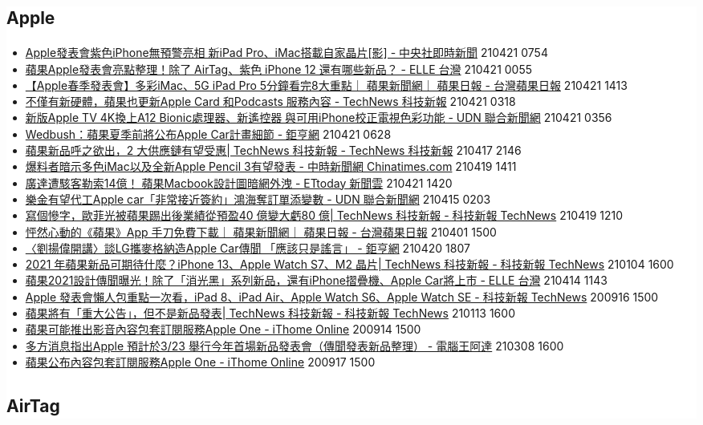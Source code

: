 ## Apple


- [Apple發表會紫色iPhone無預警亮相 新iPad Pro、iMac搭載自家晶片[影] - 中央社即時新聞](https://www.cna.com.tw/news/firstnews/202104210006.aspx "Apple發表會紫色iPhone無預警亮相 新iPad Pro、iMac搭載自家晶片[影] - 中央社即時新聞") 210421 0754
- [蘋果Apple發表會亮點整理！除了 AirTag、紫色 iPhone 12 還有哪些新品？ - ELLE 台灣](https://www.elle.com/tw/life/tech/g36163605/2021-apple-event-spring-loaded/ "蘋果Apple發表會亮點整理！除了 AirTag、紫色 iPhone 12 還有哪些新品？ - ELLE 台灣") 210421 0055
- [【Apple春季發表會】多彩iMac、5G iPad Pro 5分鐘看完8大重點｜ 蘋果新聞網｜ 蘋果日報 - 台灣蘋果日報](https://tw.appledaily.com/gadget/20210421/WT6NAHTTVBBP3HIZFM5RCVH45A/ "【Apple春季發表會】多彩iMac、5G iPad Pro 5分鐘看完8大重點｜ 蘋果新聞網｜ 蘋果日報 - 台灣蘋果日報") 210421 1413
- [不僅有新硬體，蘋果也更新Apple Card 和Podcasts 服務內容 - TechNews 科技新報](https://technews.tw/2021/04/21/apple-card-podcasts/ "不僅有新硬體，蘋果也更新Apple Card 和Podcasts 服務內容 - TechNews 科技新報") 210421 0318
- [新版Apple TV 4K換上A12 Bionic處理器、新遙控器 與可用iPhone校正電視色彩功能 - UDN 聯合新聞網](https://udn.com/news/story/122122/5402487 "新版Apple TV 4K換上A12 Bionic處理器、新遙控器 與可用iPhone校正電視色彩功能 - UDN 聯合新聞網") 210421 0356
- [Wedbush：蘋果夏季前將公布Apple Car計畫細節 - 鉅亨網](https://news.cnyes.com/news/id/4632067 "Wedbush：蘋果夏季前將公布Apple Car計畫細節 - 鉅亨網") 210421 0628
- [蘋果新品呼之欲出，2 大供應鏈有望受惠| TechNews 科技新報 - TechNews 科技新報](https://technews.tw/2021/04/17/apple-ipad-pro-supply-chain/ "蘋果新品呼之欲出，2 大供應鏈有望受惠| TechNews 科技新報 - TechNews 科技新報") 210417 2146
- [爆料者暗示多色iMac以及全新Apple Pencil 3有望發表 - 中時新聞網 Chinatimes.com](https://www.chinatimes.com/realtimenews/20210419002869-260412 "爆料者暗示多色iMac以及全新Apple Pencil 3有望發表 - 中時新聞網 Chinatimes.com") 210419 1411
- [廣達遭駭客勒索14億！ 蘋果Macbook設計圖暗網外洩 - ETtoday 新聞雲](https://www.ettoday.net/news/20210421/1965086.htm "廣達遭駭客勒索14億！ 蘋果Macbook設計圖暗網外洩 - ETtoday 新聞雲") 210421 1420
- [樂金有望代工Apple car「非常接近簽約」鴻海奪訂單添變數 - UDN 聯合新聞網](https://udn.com/news/story/6811/5389044 "樂金有望代工Apple car「非常接近簽約」鴻海奪訂單添變數 - UDN 聯合新聞網") 210415 0203
- [寫個慘字，歐菲光被蘋果踢出後業績從預盈40 億變大虧80 億| TechNews 科技新報 - 科技新報 TechNews](https://technews.tw/2021/04/19/apple-ofilm/ "寫個慘字，歐菲光被蘋果踢出後業績從預盈40 億變大虧80 億| TechNews 科技新報 - 科技新報 TechNews") 210419 1210
- [怦然心動的《蘋果》App 手刀免費下載｜ 蘋果新聞網｜ 蘋果日報 - 台灣蘋果日報](https://tw.appledaily.com/life/20210401/ZCFSN34BA5EY5KAIWAIQJVJCTE/ "怦然心動的《蘋果》App 手刀免費下載｜ 蘋果新聞網｜ 蘋果日報 - 台灣蘋果日報") 210401 1500
- [〈劉揚偉開講〉談LG攜麥格納造Apple Car傳聞 「應該只是謠言」 - 鉅亨網](https://m.cnyes.com/news/id/4631893 "〈劉揚偉開講〉談LG攜麥格納造Apple Car傳聞 「應該只是謠言」 - 鉅亨網") 210420 1807
- [2021 年蘋果新品可期待什麼？iPhone 13、Apple Watch S7、M2 晶片| TechNews 科技新報 - 科技新報 TechNews](https://technews.tw/2021/01/04/2021-apple-iphone-13-apple-watch-s7-m2/ "2021 年蘋果新品可期待什麼？iPhone 13、Apple Watch S7、M2 晶片| TechNews 科技新報 - 科技新報 TechNews") 210104 1600
- [蘋果2021設計傳聞曝光！除了「消光黑」系列新品，還有iPhone摺疊機、Apple Car將上市 - ELLE 台灣](https://www.elle.com/tw/life/tech/g34903599/apple-2021-designs/ "蘋果2021設計傳聞曝光！除了「消光黑」系列新品，還有iPhone摺疊機、Apple Car將上市 - ELLE 台灣") 210414 1143
- [Apple 發表會懶人包重點一次看，iPad 8、iPad Air、Apple Watch S6、Apple Watch SE - 科技新報 TechNews](https://ccc.technews.tw/2020/09/16/20200916-apple-event/ "Apple 發表會懶人包重點一次看，iPad 8、iPad Air、Apple Watch S6、Apple Watch SE - 科技新報 TechNews") 200916 1500
- [蘋果將有「重大公告」，但不是新品發表| TechNews 科技新報 - 科技新報 TechNews](https://technews.tw/2021/01/13/apple-announcement-privacy/ "蘋果將有「重大公告」，但不是新品發表| TechNews 科技新報 - 科技新報 TechNews") 210113 1600
- [蘋果可能推出影音內容包套訂閱服務Apple One - iThome Online](https://www.ithome.com.tw/news/139980 "蘋果可能推出影音內容包套訂閱服務Apple One - iThome Online") 200914 1500
- [多方消息指出Apple 預計於3/23 舉行今年首場新品發表會（傳聞發表新品整理） - 電腦王阿達](https://www.kocpc.com.tw/archives/373138 "多方消息指出Apple 預計於3/23 舉行今年首場新品發表會（傳聞發表新品整理） - 電腦王阿達") 210308 1600
- [蘋果公布內容包套訂閱服務Apple One - iThome Online](https://www.ithome.com.tw/news/140033 "蘋果公布內容包套訂閱服務Apple One - iThome Online") 200917 1500

## AirTag
